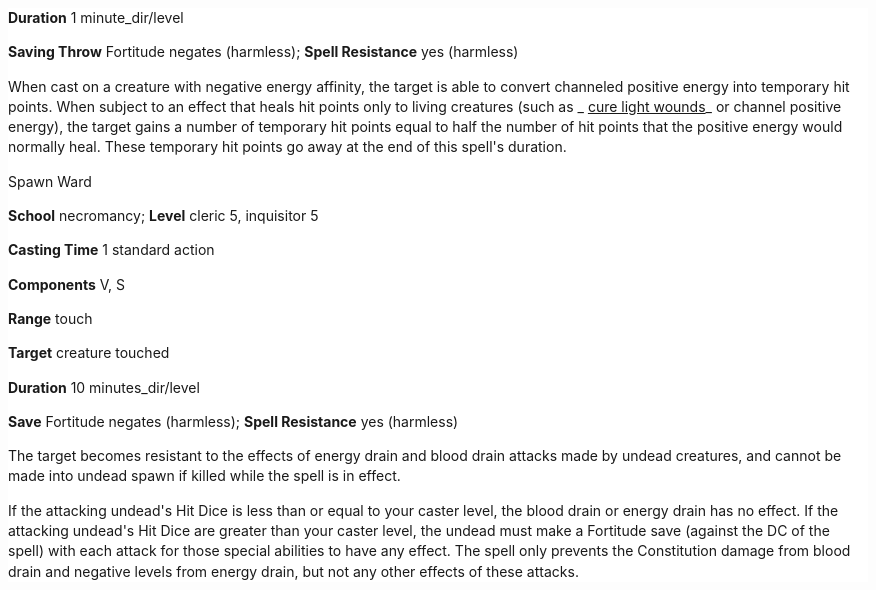 **Duration** 1 minute_dir/level

**Saving Throw** Fortitude negates (harmless); **Spell Resistance** yes (harmless)

When cast on a creature with negative energy affinity, the target is able to convert channeled positive energy into temporary hit points. When subject to an effect that heals hit points only to living creatures (such as _ [cure light wounds](../../spells_dir/cureLightWounds#_cure-light-wounds)_ or channel positive energy), the target gains a number of temporary hit points equal to half the number of hit points that the positive energy would normally heal. These temporary hit points go away at the end of this spell's duration.

Spawn Ward

**School** necromancy; **Level** cleric 5, inquisitor 5

**Casting Time** 1 standard action

**Components** V, S

**Range** touch

**Target** creature touched

**Duration** 10 minutes_dir/level

**Save** Fortitude negates (harmless); **Spell Resistance** yes (harmless)

The target becomes resistant to the effects of energy drain and blood drain attacks made by undead creatures, and cannot be made into undead spawn if killed while the spell is in effect.

If the attacking undead's Hit Dice is less than or equal to your caster level, the blood drain or energy drain has no effect. If the attacking undead's Hit Dice are greater than your caster level, the undead must make a Fortitude save (against the DC of the spell) with each attack for those special abilities to have any effect. The spell only prevents the Constitution damage from blood drain and negative levels from energy drain, but not any other effects of these attacks.

